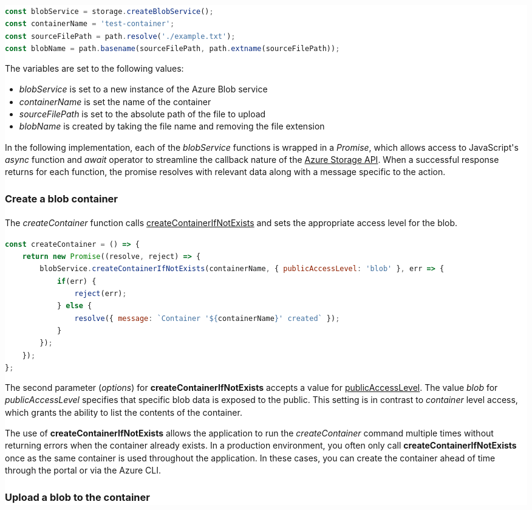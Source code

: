 ```javascript
const blobService = storage.createBlobService();
const containerName = 'test-container';
const sourceFilePath = path.resolve('./example.txt');
const blobName = path.basename(sourceFilePath, path.extname(sourceFilePath));
```

The variables are set to the following values:

- *blobService* is set to a new instance of the Azure Blob service
- *containerName* is set the name of the container
- *sourceFilePath* is set to the absolute path of the file to upload
- *blobName* is created by taking the file name and removing the file extension

In the following implementation, each of the *blobService* functions is wrapped in a *Promise*, which allows access to JavaScript's *async* function and *await* operator to streamline the callback nature of the [Azure Storage API](https://docs.microsoft.com/nodejs/api/azure-storage/blobservice). When a successful response returns for each function, the promise resolves with relevant data along with a message specific to the action.

### Create a blob container

The *createContainer* function calls [createContainerIfNotExists](https://docs.microsoft.com/nodejs/api/azure-storage/blobservice#azure_storage_BlobService_createContainerIfNotExists) and sets the appropriate access level for the blob.

```javascript
const createContainer = () => {
    return new Promise((resolve, reject) => {
        blobService.createContainerIfNotExists(containerName, { publicAccessLevel: 'blob' }, err => {
            if(err) {
                reject(err);
            } else {
                resolve({ message: `Container '${containerName}' created` });
            }
        });
    });
};
```

The second parameter (*options*) for **createContainerIfNotExists** accepts a value for [publicAccessLevel](https://docs.microsoft.com/nodejs/api/azure-storage/blobservice#azure_storage_BlobService_createContainerIfNotExists). The value *blob* for *publicAccessLevel* specifies that specific blob data is exposed to the public. This setting is in contrast to *container* level access, which grants the ability to list the contents of the container.

The use of **createContainerIfNotExists** allows the application to run the *createContainer* command multiple times without returning errors when the container already exists. In a production environment, you often only call **createContainerIfNotExists** once as the same container is used throughout the application. In these cases, you can create the container ahead of time through the portal or via the Azure CLI.

### Upload a blob to the container
